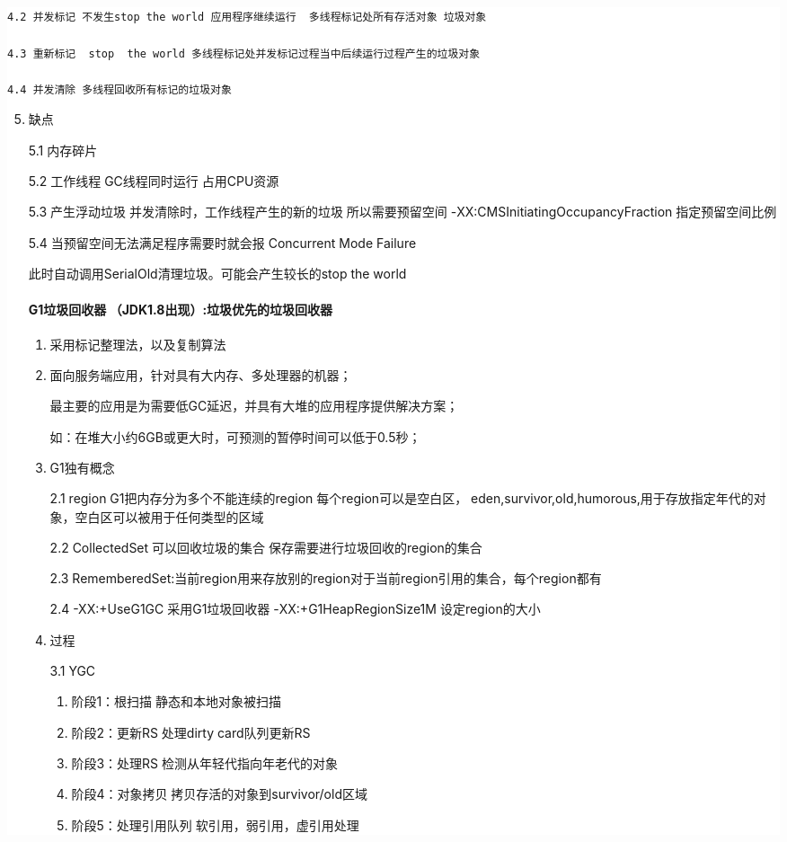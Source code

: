 	4.2 并发标记 不发生stop the world 应用程序继续运行  多线程标记处所有存活对象 垃圾对象

	4.3 重新标记  stop  the world 多线程标记处并发标记过程当中后续运行过程产生的垃圾对象

	4.4 并发清除 多线程回收所有标记的垃圾对象  

5. 缺点

	5.1 内存碎片 

	5.2 工作线程 GC线程同时运行 占用CPU资源 

	5.3 产生浮动垃圾  并发清除时，工作线程产生的新的垃圾 所以需要预留空间   -XX:CMSInitiatingOccupancyFraction  指定预留空间比例

	5.4 当预留空间无法满足程序需要时就会报  Concurrent Mode Failure 

	此时自动调用SerialOld清理垃圾。可能会产生较长的stop the world

	

	

	#### G1垃圾回收器 （JDK1.8出现）:垃圾优先的垃圾回收器

	1. 采用标记整理法，以及复制算法
	
	2.    面向服务端应用，针对具有大内存、多处理器的机器；
	
		   最主要的应用是为需要低GC延迟，并具有大堆的应用程序提供解决方案；
	
		   如：在堆大小约6GB或更大时，可预测的暂停时间可以低于0.5秒；
	
	3. G1独有概念
	
		2.1 region G1把内存分为多个不能连续的region 每个region可以是空白区， eden,survivor,old,humorous,用于存放指定年代的对象，空白区可以被用于任何类型的区域
	
		2.2 CollectedSet  可以回收垃圾的集合 保存需要进行垃圾回收的region的集合
	
		2.3 RememberedSet:当前region用来存放别的region对于当前region引用的集合，每个region都有
	
		2.4 -XX:+UseG1GC 采用G1垃圾回收器  -XX:+G1HeapRegionSize1M 设定region的大小
	
	4. 过程
	
		3.1  YGC
	
		1. 阶段1：根扫描
			静态和本地对象被扫描
	
		2. 阶段2：更新RS
			处理dirty card队列更新RS
	
		3. 阶段3：处理RS
			检测从年轻代指向年老代的对象
	
		4. 阶段4：对象拷贝
			拷贝存活的对象到survivor/old区域
	
		5. 阶段5：处理引用队列
			软引用，弱引用，虚引用处理 
	
			
	
			
	